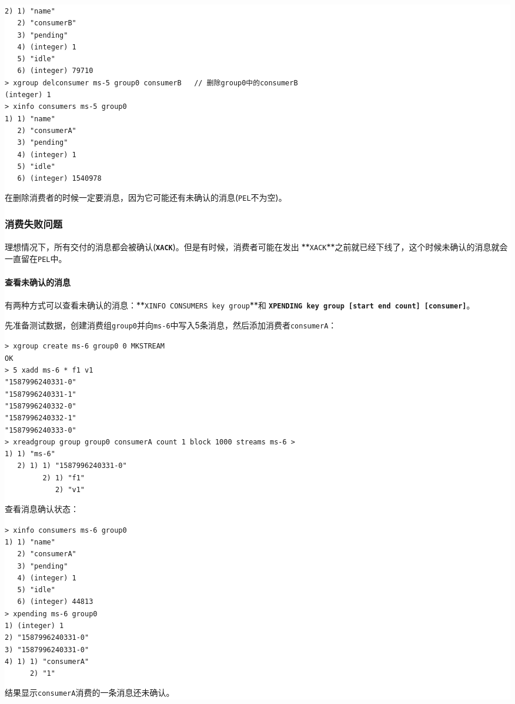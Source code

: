 ```Redis
2) 1) "name"
   2) "consumerB"
   3) "pending"
   4) (integer) 1
   5) "idle"
   6) (integer) 79710
> xgroup delconsumer ms-5 group0 consumerB   // 删除group0中的consumerB
(integer) 1
> xinfo consumers ms-5 group0
1) 1) "name"
   2) "consumerA"
   3) "pending"
   4) (integer) 1
   5) "idle"
   6) (integer) 1540978
```
在删除消费者的时候一定要消息，因为它可能还有未确认的消息(`PEL`不为空)。

### 消费失败问题
理想情况下，所有交付的消息都会被确认(**`XACK`**)。但是有时候，消费者可能在发出 **`XACK`**之前就已经下线了，这个时候未确认的消息就会一直留在`PEL`中。

#### 查看未确认的消息
有两种方式可以查看未确认的消息：**`XINFO CONSUMERS key group`**和 **`XPENDING key group [start end count] [consumer]`**。

先准备测试数据，创建消费组`group0`并向`ms-6`中写入5条消息，然后添加消费者`consumerA`：
```Redis
> xgroup create ms-6 group0 0 MKSTREAM
OK
> 5 xadd ms-6 * f1 v1
"1587996240331-0"
"1587996240331-1"
"1587996240332-0"
"1587996240332-1"
"1587996240333-0"
> xreadgroup group group0 consumerA count 1 block 1000 streams ms-6 >
1) 1) "ms-6"
   2) 1) 1) "1587996240331-0"
         2) 1) "f1"
            2) "v1"
```
查看消息确认状态：
```Redis
> xinfo consumers ms-6 group0
1) 1) "name"
   2) "consumerA"
   3) "pending"
   4) (integer) 1
   5) "idle"
   6) (integer) 44813
> xpending ms-6 group0
1) (integer) 1
2) "1587996240331-0"
3) "1587996240331-0"
4) 1) 1) "consumerA"
      2) "1"
```
结果显示`consumerA`消费的一条消息还未确认。

